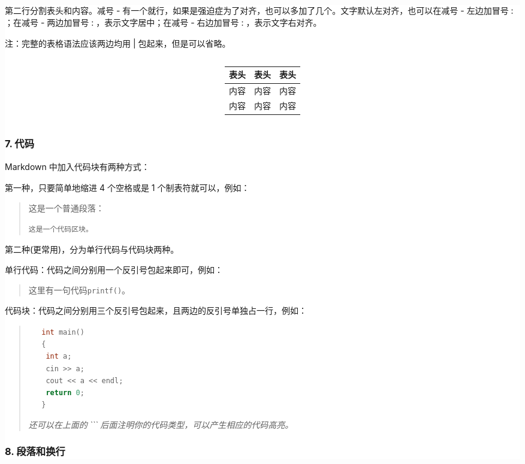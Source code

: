 第二行分割表头和内容。减号 \- 有一个就行，如果是强迫症为了对齐，也可以多加了几个。文字默认左对齐，也可以在减号 \- 左边加冒号 \: ；在减号 \- 两边加冒号 \: ，表示文字居中；在减号 \- 右边加冒号 \: ，表示文字右对齐。

注：完整的表格语法应该两边均用 \| 包起来，但是可以省略。


<style>
.center
{
  width: auto;
  display: table;
  margin-left: auto;
  margin-right: auto;
}
</style>
<div class="center">

| 表头 | 表头  | 表头 |
| :--- | :---: | ---: |
| 内容 | 内容  | 内容 |
| 内容 | 内容  | 内容 |

</div>

### 7. 代码

Markdown 中加入代码块有两种方式：

第一种，只要简单地缩进 4 个空格或是 1 个制表符就可以，例如：

>这是一个普通段落：
>
>     这是一个代码区块。

第二种(更常用)，分为单行代码与代码块两种。

单行代码：代码之间分别用一个反引号包起来即可，例如：

> 这里有一句代码`printf()`。

代码块：代码之间分别用三个反引号包起来，且两边的反引号单独占一行，例如：

>```C++
>    int main()
>    {
>     int a;
>     cin >> a;
>     cout << a << endl;
>     return 0;
>    }
>```
>
> *还可以在上面的 ``` 后面注明你的代码类型，可以产生相应的代码高亮。*

### 8. 段落和换行
